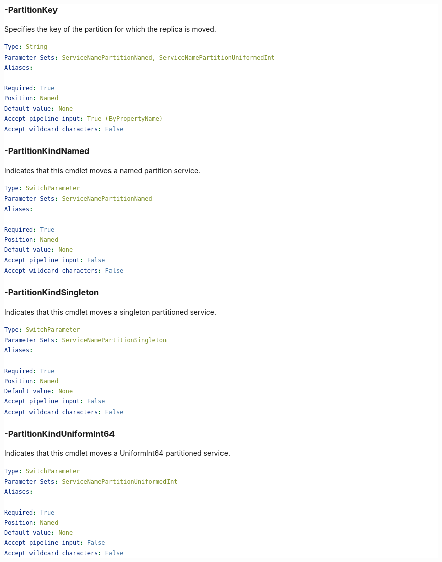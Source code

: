 ### -PartitionKey
Specifies the key of the partition for which the replica is moved.

```yaml
Type: String
Parameter Sets: ServiceNamePartitionNamed, ServiceNamePartitionUniformedInt
Aliases: 

Required: True
Position: Named
Default value: None
Accept pipeline input: True (ByPropertyName)
Accept wildcard characters: False
```

### -PartitionKindNamed
Indicates that this cmdlet moves a named partition service.

```yaml
Type: SwitchParameter
Parameter Sets: ServiceNamePartitionNamed
Aliases: 

Required: True
Position: Named
Default value: None
Accept pipeline input: False
Accept wildcard characters: False
```

### -PartitionKindSingleton
Indicates that this cmdlet moves a singleton partitioned service.

```yaml
Type: SwitchParameter
Parameter Sets: ServiceNamePartitionSingleton
Aliases: 

Required: True
Position: Named
Default value: None
Accept pipeline input: False
Accept wildcard characters: False
```

### -PartitionKindUniformInt64
Indicates that this cmdlet moves a UniformInt64 partitioned service.

```yaml
Type: SwitchParameter
Parameter Sets: ServiceNamePartitionUniformedInt
Aliases: 

Required: True
Position: Named
Default value: None
Accept pipeline input: False
Accept wildcard characters: False
```
